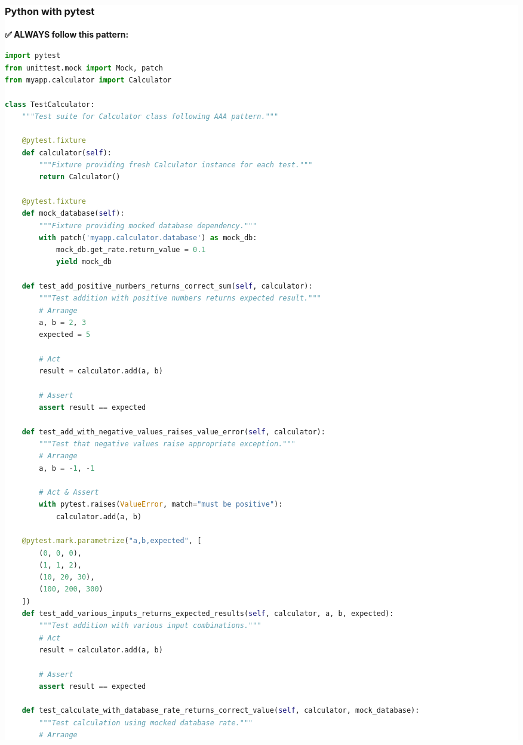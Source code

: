 ```typescript
```

### **Python with pytest**

**✅ ALWAYS follow this pattern:**
```python
import pytest
from unittest.mock import Mock, patch
from myapp.calculator import Calculator

class TestCalculator:
    """Test suite for Calculator class following AAA pattern."""
    
    @pytest.fixture
    def calculator(self):
        """Fixture providing fresh Calculator instance for each test."""
        return Calculator()
    
    @pytest.fixture
    def mock_database(self):
        """Fixture providing mocked database dependency."""
        with patch('myapp.calculator.database') as mock_db:
            mock_db.get_rate.return_value = 0.1
            yield mock_db
    
    def test_add_positive_numbers_returns_correct_sum(self, calculator):
        """Test addition with positive numbers returns expected result."""
        # Arrange
        a, b = 2, 3
        expected = 5
        
        # Act
        result = calculator.add(a, b)
        
        # Assert
        assert result == expected
    
    def test_add_with_negative_values_raises_value_error(self, calculator):
        """Test that negative values raise appropriate exception."""
        # Arrange
        a, b = -1, -1
        
        # Act & Assert
        with pytest.raises(ValueError, match="must be positive"):
            calculator.add(a, b)
    
    @pytest.mark.parametrize("a,b,expected", [
        (0, 0, 0),
        (1, 1, 2),
        (10, 20, 30),
        (100, 200, 300)
    ])
    def test_add_various_inputs_returns_expected_results(self, calculator, a, b, expected):
        """Test addition with various input combinations."""
        # Act
        result = calculator.add(a, b)
        
        # Assert
        assert result == expected
    
    def test_calculate_with_database_rate_returns_correct_value(self, calculator, mock_database):
        """Test calculation using mocked database rate."""
        # Arrange
```